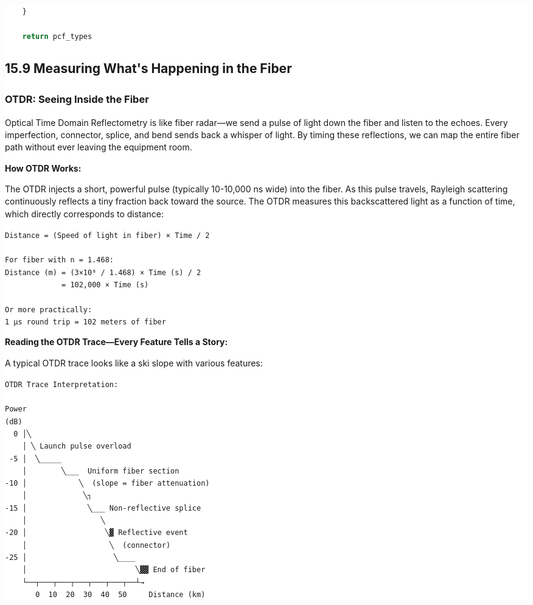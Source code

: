 ```python
    }
    
    return pcf_types
```

## 15.9 Measuring What's Happening in the Fiber

### OTDR: Seeing Inside the Fiber

Optical Time Domain Reflectometry is like fiber radar—we send a pulse of light down the fiber and listen to the echoes. Every imperfection, connector, splice, and bend sends back a whisper of light. By timing these reflections, we can map the entire fiber path without ever leaving the equipment room.

**How OTDR Works:**

The OTDR injects a short, powerful pulse (typically 10-10,000 ns wide) into the fiber. As this pulse travels, Rayleigh scattering continuously reflects a tiny fraction back toward the source. The OTDR measures this backscattered light as a function of time, which directly corresponds to distance:

```
Distance = (Speed of light in fiber) × Time / 2

For fiber with n = 1.468:
Distance (m) = (3×10⁸ / 1.468) × Time (s) / 2
             = 102,000 × Time (s)
             
Or more practically:
1 µs round trip = 102 meters of fiber
```

**Reading the OTDR Trace—Every Feature Tells a Story:**

A typical OTDR trace looks like a ski slope with various features:

```
OTDR Trace Interpretation:

Power
(dB)
  0 │╲
    │ ╲ Launch pulse overload
 -5 │  ╲_____ 
    │        ╲___  Uniform fiber section
-10 │            ╲  (slope = fiber attenuation)
    │             ╲┐
-15 │              ╲___ Non-reflective splice
    │                 ╲ 
-20 │                  ╲▓ Reflective event
    │                   ╲  (connector)
-25 │                    ╲____
    │                         ╲▓▓ End of fiber
    └──┬───┬───┬───┬───┬───┬──┴→
       0  10  20  30  40  50     Distance (km)
```

